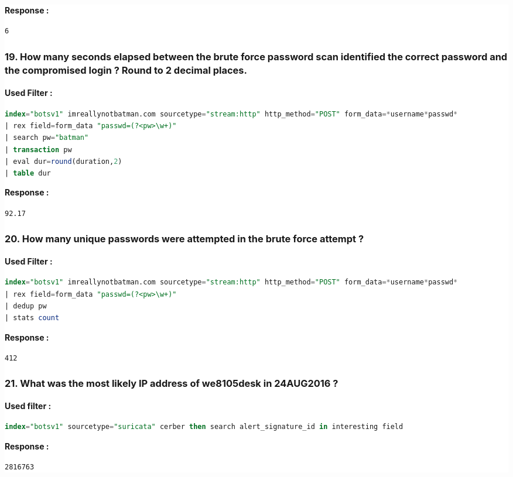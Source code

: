**Response :**

```
6
```

### 19. How many seconds elapsed between the brute force password scan identified the correct password and the compromised login ? Round to 2 decimal places.

**Used Filter :**

```sql
index="botsv1" imreallynotbatman.com sourcetype="stream:http" http_method="POST" form_data=*username*passwd*
| rex field=form_data "passwd=(?<pw>\w+)"
| search pw="batman"
| transaction pw
| eval dur=round(duration,2)
| table dur
```

**Response :**

```
92.17
```

### 20. How many unique passwords were attempted in the brute force attempt ?

**Used Filter :**

```sql
index="botsv1" imreallynotbatman.com sourcetype="stream:http" http_method="POST" form_data=*username*passwd*
| rex field=form_data "passwd=(?<pw>\w+)"
| dedup pw
| stats count
```

**Response :**

```
412
```

### 21. What was the most likely IP address of we8105desk in 24AUG2016 ?

**Used filter :**

```sql
index="botsv1" sourcetype="suricata" cerber then search alert_signature_id in interesting field
```

**Response :**

```
2816763
```
